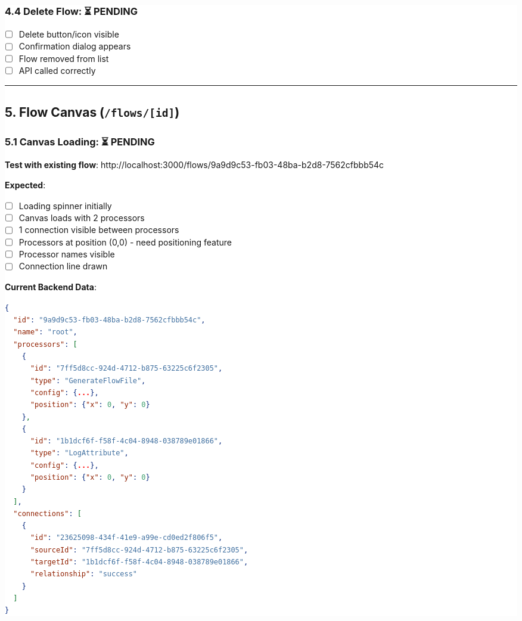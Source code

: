 ### 4.4 Delete Flow: ⏳ PENDING
- [ ] Delete button/icon visible
- [ ] Confirmation dialog appears
- [ ] Flow removed from list
- [ ] API called correctly

---

## 5. Flow Canvas (`/flows/[id]`)

### 5.1 Canvas Loading: ⏳ PENDING

**Test with existing flow**: http://localhost:3000/flows/9a9d9c53-fb03-48ba-b2d8-7562cfbbb54c

**Expected**:
- [ ] Loading spinner initially
- [ ] Canvas loads with 2 processors
- [ ] 1 connection visible between processors
- [ ] Processors at position (0,0) - need positioning feature
- [ ] Processor names visible
- [ ] Connection line drawn

**Current Backend Data**:
```json
{
  "id": "9a9d9c53-fb03-48ba-b2d8-7562cfbbb54c",
  "name": "root",
  "processors": [
    {
      "id": "7ff5d8cc-924d-4712-b875-63225c6f2305",
      "type": "GenerateFlowFile",
      "config": {...},
      "position": {"x": 0, "y": 0}
    },
    {
      "id": "1b1dcf6f-f58f-4c04-8948-038789e01866",
      "type": "LogAttribute",
      "config": {...},
      "position": {"x": 0, "y": 0}
    }
  ],
  "connections": [
    {
      "id": "23625098-434f-41e9-a99e-cd0ed2f806f5",
      "sourceId": "7ff5d8cc-924d-4712-b875-63225c6f2305",
      "targetId": "1b1dcf6f-f58f-4c04-8948-038789e01866",
      "relationship": "success"
    }
  ]
}
```
